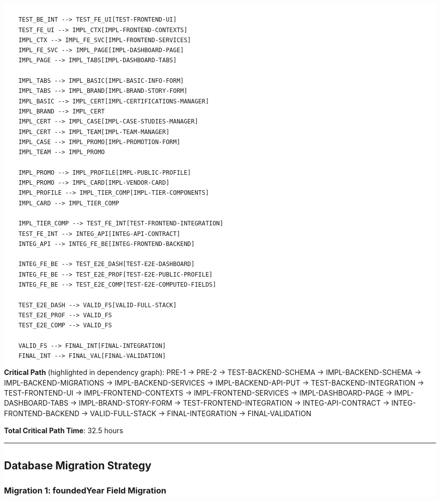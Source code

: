 ```mermaid

    TEST_BE_INT --> TEST_FE_UI[TEST-FRONTEND-UI]
    TEST_FE_UI --> IMPL_CTX[IMPL-FRONTEND-CONTEXTS]
    IMPL_CTX --> IMPL_FE_SVC[IMPL-FRONTEND-SERVICES]
    IMPL_FE_SVC --> IMPL_PAGE[IMPL-DASHBOARD-PAGE]
    IMPL_PAGE --> IMPL_TABS[IMPL-DASHBOARD-TABS]

    IMPL_TABS --> IMPL_BASIC[IMPL-BASIC-INFO-FORM]
    IMPL_TABS --> IMPL_BRAND[IMPL-BRAND-STORY-FORM]
    IMPL_BASIC --> IMPL_CERT[IMPL-CERTIFICATIONS-MANAGER]
    IMPL_BRAND --> IMPL_CERT
    IMPL_CERT --> IMPL_CASE[IMPL-CASE-STUDIES-MANAGER]
    IMPL_CERT --> IMPL_TEAM[IMPL-TEAM-MANAGER]
    IMPL_CASE --> IMPL_PROMO[IMPL-PROMOTION-FORM]
    IMPL_TEAM --> IMPL_PROMO

    IMPL_PROMO --> IMPL_PROFILE[IMPL-PUBLIC-PROFILE]
    IMPL_PROMO --> IMPL_CARD[IMPL-VENDOR-CARD]
    IMPL_PROFILE --> IMPL_TIER_COMP[IMPL-TIER-COMPONENTS]
    IMPL_CARD --> IMPL_TIER_COMP

    IMPL_TIER_COMP --> TEST_FE_INT[TEST-FRONTEND-INTEGRATION]
    TEST_FE_INT --> INTEG_API[INTEG-API-CONTRACT]
    INTEG_API --> INTEG_FE_BE[INTEG-FRONTEND-BACKEND]

    INTEG_FE_BE --> TEST_E2E_DASH[TEST-E2E-DASHBOARD]
    INTEG_FE_BE --> TEST_E2E_PROF[TEST-E2E-PUBLIC-PROFILE]
    INTEG_FE_BE --> TEST_E2E_COMP[TEST-E2E-COMPUTED-FIELDS]

    TEST_E2E_DASH --> VALID_FS[VALID-FULL-STACK]
    TEST_E2E_PROF --> VALID_FS
    TEST_E2E_COMP --> VALID_FS

    VALID_FS --> FINAL_INT[FINAL-INTEGRATION]
    FINAL_INT --> FINAL_VAL[FINAL-VALIDATION]
```

**Critical Path** (highlighted in dependency graph):
PRE-1 → PRE-2 → TEST-BACKEND-SCHEMA → IMPL-BACKEND-SCHEMA → IMPL-BACKEND-MIGRATIONS → IMPL-BACKEND-SERVICES → IMPL-BACKEND-API-PUT → TEST-BACKEND-INTEGRATION → TEST-FRONTEND-UI → IMPL-FRONTEND-CONTEXTS → IMPL-FRONTEND-SERVICES → IMPL-DASHBOARD-PAGE → IMPL-DASHBOARD-TABS → IMPL-BRAND-STORY-FORM → TEST-FRONTEND-INTEGRATION → INTEG-API-CONTRACT → INTEG-FRONTEND-BACKEND → VALID-FULL-STACK → FINAL-INTEGRATION → FINAL-VALIDATION

**Total Critical Path Time**: 32.5 hours

---

## Database Migration Strategy

### Migration 1: foundedYear Field Migration
